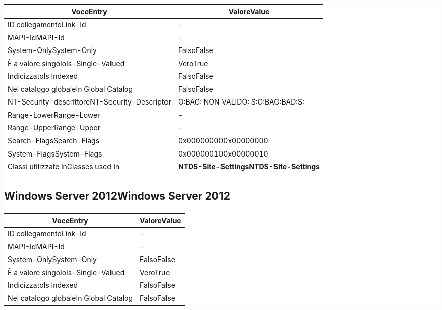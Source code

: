 | <span data-ttu-id="36c45-224">Voce</span><span class="sxs-lookup"><span data-stu-id="36c45-224">Entry</span></span> | <span data-ttu-id="36c45-225">Valore</span><span class="sxs-lookup"><span data-stu-id="36c45-225">Value</span></span> |
|------------------------|-------------------------------------------------------------|
| <span data-ttu-id="36c45-226">ID collegamento</span><span class="sxs-lookup"><span data-stu-id="36c45-226">Link-Id</span></span>                | \-                                                          |
| <span data-ttu-id="36c45-227">MAPI-Id</span><span class="sxs-lookup"><span data-stu-id="36c45-227">MAPI-Id</span></span>                | \-                                                          |
| <span data-ttu-id="36c45-228">System-Only</span><span class="sxs-lookup"><span data-stu-id="36c45-228">System-Only</span></span>            | <span data-ttu-id="36c45-229">Falso</span><span class="sxs-lookup"><span data-stu-id="36c45-229">False</span></span>                                                       |
| <span data-ttu-id="36c45-230">È a valore singolo</span><span class="sxs-lookup"><span data-stu-id="36c45-230">Is-Single-Valued</span></span>       | <span data-ttu-id="36c45-231">Vero</span><span class="sxs-lookup"><span data-stu-id="36c45-231">True</span></span>                                                        |
| <span data-ttu-id="36c45-232">Indicizzato</span><span class="sxs-lookup"><span data-stu-id="36c45-232">Is Indexed</span></span>             | <span data-ttu-id="36c45-233">Falso</span><span class="sxs-lookup"><span data-stu-id="36c45-233">False</span></span>                                                       |
| <span data-ttu-id="36c45-234">Nel catalogo globale</span><span class="sxs-lookup"><span data-stu-id="36c45-234">In Global Catalog</span></span>      | <span data-ttu-id="36c45-235">Falso</span><span class="sxs-lookup"><span data-stu-id="36c45-235">False</span></span>                                                       |
| <span data-ttu-id="36c45-236">NT-Security-descrittore</span><span class="sxs-lookup"><span data-stu-id="36c45-236">NT-Security-Descriptor</span></span> | <span data-ttu-id="36c45-237">O:BAG: NON VALIDO: S:</span><span class="sxs-lookup"><span data-stu-id="36c45-237">O:BAG:BAD:S:</span></span>                                                |
| <span data-ttu-id="36c45-238">Range-Lower</span><span class="sxs-lookup"><span data-stu-id="36c45-238">Range-Lower</span></span>            | \-                                                          |
| <span data-ttu-id="36c45-239">Range-Upper</span><span class="sxs-lookup"><span data-stu-id="36c45-239">Range-Upper</span></span>            | \-                                                          |
| <span data-ttu-id="36c45-240">Search-Flags</span><span class="sxs-lookup"><span data-stu-id="36c45-240">Search-Flags</span></span>           | <span data-ttu-id="36c45-241">0x00000000</span><span class="sxs-lookup"><span data-stu-id="36c45-241">0x00000000</span></span>                                                  |
| <span data-ttu-id="36c45-242">System-Flags</span><span class="sxs-lookup"><span data-stu-id="36c45-242">System-Flags</span></span>           | <span data-ttu-id="36c45-243">0x00000010</span><span class="sxs-lookup"><span data-stu-id="36c45-243">0x00000010</span></span>                                                  |
| <span data-ttu-id="36c45-244">Classi utilizzate in</span><span class="sxs-lookup"><span data-stu-id="36c45-244">Classes used in</span></span>        | [<span data-ttu-id="36c45-245">**NTDS-Site-Settings**</span><span class="sxs-lookup"><span data-stu-id="36c45-245">**NTDS-Site-Settings**</span></span>](c-ntdssitesettings.md)<br/> |



## <a name="windows-server-2012"></a><span data-ttu-id="36c45-246">Windows Server 2012</span><span class="sxs-lookup"><span data-stu-id="36c45-246">Windows Server 2012</span></span>



| <span data-ttu-id="36c45-247">Voce</span><span class="sxs-lookup"><span data-stu-id="36c45-247">Entry</span></span> | <span data-ttu-id="36c45-248">Valore</span><span class="sxs-lookup"><span data-stu-id="36c45-248">Value</span></span> |
|------------------------|-------------------------------------------------------------|
| <span data-ttu-id="36c45-249">ID collegamento</span><span class="sxs-lookup"><span data-stu-id="36c45-249">Link-Id</span></span>                | \-                                                          |
| <span data-ttu-id="36c45-250">MAPI-Id</span><span class="sxs-lookup"><span data-stu-id="36c45-250">MAPI-Id</span></span>                | \-                                                          |
| <span data-ttu-id="36c45-251">System-Only</span><span class="sxs-lookup"><span data-stu-id="36c45-251">System-Only</span></span>            | <span data-ttu-id="36c45-252">Falso</span><span class="sxs-lookup"><span data-stu-id="36c45-252">False</span></span>                                                       |
| <span data-ttu-id="36c45-253">È a valore singolo</span><span class="sxs-lookup"><span data-stu-id="36c45-253">Is-Single-Valued</span></span>       | <span data-ttu-id="36c45-254">Vero</span><span class="sxs-lookup"><span data-stu-id="36c45-254">True</span></span>                                                        |
| <span data-ttu-id="36c45-255">Indicizzato</span><span class="sxs-lookup"><span data-stu-id="36c45-255">Is Indexed</span></span>             | <span data-ttu-id="36c45-256">Falso</span><span class="sxs-lookup"><span data-stu-id="36c45-256">False</span></span>                                                       |
| <span data-ttu-id="36c45-257">Nel catalogo globale</span><span class="sxs-lookup"><span data-stu-id="36c45-257">In Global Catalog</span></span>      | <span data-ttu-id="36c45-258">Falso</span><span class="sxs-lookup"><span data-stu-id="36c45-258">False</span></span>                                                       |